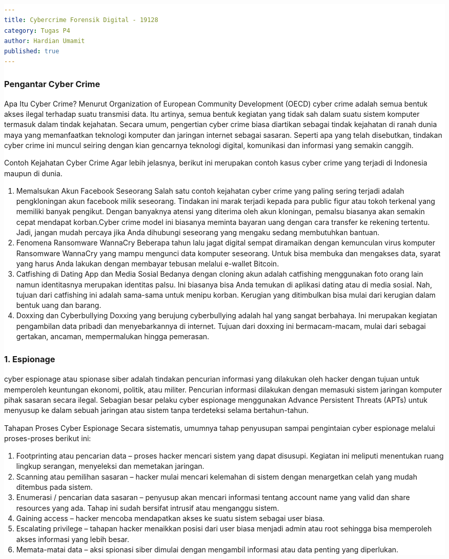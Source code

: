 ```yaml
---
title: Cybercrime Forensik Digital - 19128
category: Tugas P4
author: Hardian Umamit 
published: true
---
```



### Pengantar Cyber Crime

Apa Itu Cyber Crime? Menurut Organization of European Community Development (OECD) cyber crime adalah semua bentuk akses ilegal terhadap suatu transmisi data. Itu artinya, semua bentuk kegiatan yang tidak sah dalam suatu sistem komputer termasuk dalam tindak kejahatan.
Secara umum, pengertian cyber crime biasa diartikan sebagai tindak kejahatan di ranah dunia maya yang memanfaatkan teknologi komputer dan jaringan internet sebagai sasaran. Seperti apa yang telah disebutkan, tindakan cyber crime ini muncul seiring dengan kian gencarnya teknologi digital, komunikasi dan informasi yang semakin canggih.

Contoh Kejahatan Cyber Crime
Agar lebih jelasnya, berikut ini merupakan contoh kasus cyber crime yang terjadi di Indonesia maupun di dunia.
1. Memalsukan Akun Facebook Seseorang
Salah satu contoh kejahatan cyber crime yang paling sering terjadi adalah pengkloningan akun facebook milik seseorang. Tindakan ini marak terjadi kepada para public figur atau tokoh terkenal yang memiliki banyak pengikut. Dengan banyaknya atensi yang diterima oleh akun kloningan, pemalsu biasanya akan semakin cepat mendapat korban.Cyber crime model ini biasanya meminta bayaran uang dengan cara transfer ke rekening tertentu.
Jadi, jangan mudah percaya jika Anda dihubungi seseorang yang mengaku sedang membutuhkan bantuan.
2. Fenomena Ransomware WannaCry
Beberapa tahun lalu jagat digital sempat diramaikan dengan kemunculan virus komputer Ransomware WannaCry yang mampu mengunci data komputer seseorang. Untuk bisa membuka dan mengakses data, syarat yang harus Anda lakukan dengan membayar tebusan melalui e-wallet Bitcoin.
3. Catfishing di Dating App dan Media Sosial
Bedanya dengan cloning akun adalah catfishing menggunakan foto orang lain namun identitasnya merupakan identitas palsu. Ini biasanya bisa Anda temukan di aplikasi dating atau di media sosial. Nah, tujuan dari catfishing ini adalah sama-sama untuk menipu korban. Kerugian yang ditimbulkan bisa mulai dari kerugian dalam bentuk uang dan barang.
4. Doxxing dan Cyberbullying
Doxxing yang berujung cyberbullying adalah hal yang sangat berbahaya. Ini merupakan kegiatan pengambilan data pribadi dan menyebarkannya di internet. Tujuan dari doxxing ini bermacam-macam, mulai dari sebagai gertakan, ancaman, mempermalukan hingga pemerasan.

### 1. Espionage
cyber espionage atau spionase siber adalah tindakan pencurian informasi yang dilakukan oleh hacker dengan tujuan untuk memperoleh keuntungan ekonomi, politik, atau militer. Pencurian informasi dilakukan dengan memasuki sistem jaringan komputer pihak sasaran secara ilegal.
Sebagian besar pelaku cyber espionage menggunakan Advance Persistent Threats (APTs) untuk menyusup ke dalam sebuah jaringan atau sistem tanpa terdeteksi selama bertahun-tahun.

Tahapan Proses Cyber Espionage
Secara sistematis, umumnya tahap penyusupan sampai pengintaian cyber espionage melalui proses-proses berikut ini:
1. Footprinting atau pencarian data – proses hacker mencari sistem yang dapat disusupi. Kegiatan ini meliputi menentukan ruang lingkup serangan, menyeleksi dan memetakan jaringan.
2. Scanning atau pemilihan sasaran – hacker mulai mencari kelemahan di sistem dengan menargetkan celah yang mudah ditembus pada sistem.
3. Enumerasi / pencarian data sasaran – penyusup akan mencari informasi tentang account name yang valid dan share resources yang ada. Tahap ini sudah bersifat intrusif atau menganggu sistem.
4. Gaining access – hacker mencoba mendapatkan akses ke suatu sistem sebagai user biasa.
5. Escalating privilege – tahapan hacker menaikkan posisi dari user biasa menjadi admin atau root sehingga bisa memperoleh akses informasi yang lebih besar.
6. Memata-matai data – aksi spionasi siber dimulai dengan mengambil informasi atau data penting yang diperlukan.